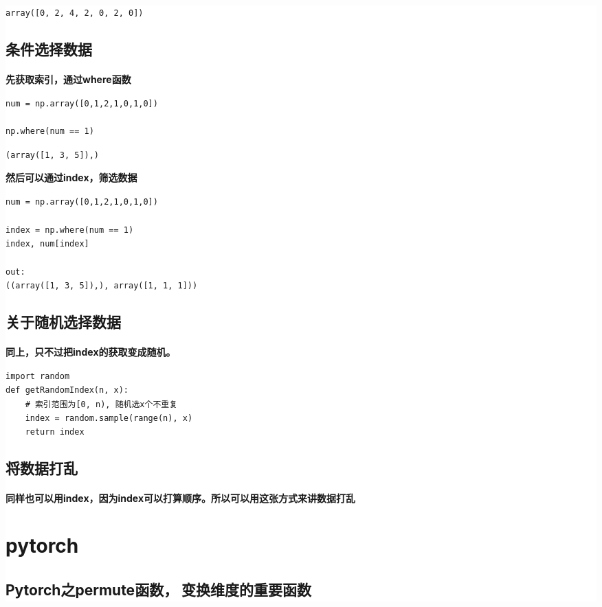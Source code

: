 ```
array([0, 2, 4, 2, 0, 2, 0])
```



## 条件选择数据

**先获取索引，通过where函数**

```
num = np.array([0,1,2,1,0,1,0])

np.where(num == 1)
```

```
(array([1, 3, 5]),)
```



**然后可以通过index，筛选数据**

```
num = np.array([0,1,2,1,0,1,0])

index = np.where(num == 1)
index, num[index]

out:
((array([1, 3, 5]),), array([1, 1, 1]))
```



## 关于随机选择数据

**同上，只不过把index的获取变成随机。**

```
import random
def getRandomIndex(n, x):
	# 索引范围为[0, n), 随机选x个不重复
    index = random.sample(range(n), x)
    return index
```

## 将数据打乱

**同样也可以用index，因为index可以打算顺序。所以可以用这张方式来讲数据打乱**



# pytorch



## Pytorch之permute函数， 变换维度的重要函数
